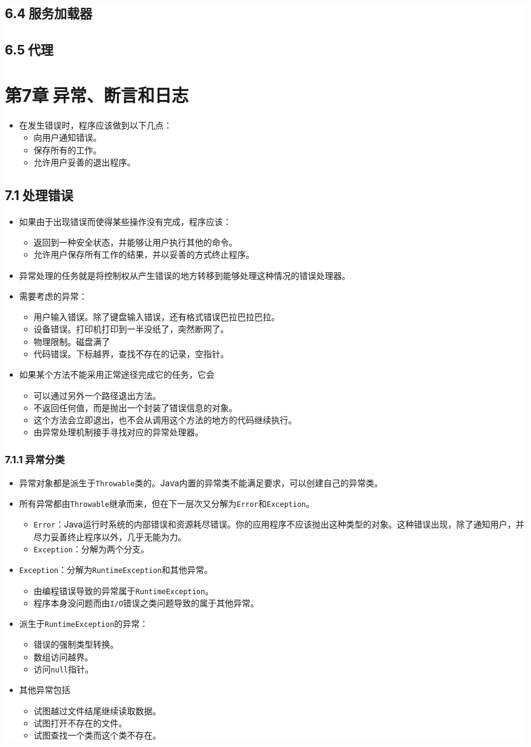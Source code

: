 ## 6.4 服务加载器

## 6.5 代理





# 第7章 异常、断言和日志

- 在发生错误时，程序应该做到以下几点：
  - 向用户通知错误。
  - 保存所有的工作。
  - 允许用户妥善的退出程序。

## 7.1 处理错误

- 如果由于出现错误而使得某些操作没有完成，程序应该：
  - 返回到一种安全状态，并能够让用户执行其他的命令。
  - 允许用户保存所有工作的结果，并以妥善的方式终止程序。
- 异常处理的任务就是将控制权从产生错误的地方转移到能够处理这种情况的错误处理器。

- 需要考虑的异常：
  - 用户输入错误。除了键盘输入错误，还有格式错误巴拉巴拉巴拉。
  - 设备错误。打印机打印到一半没纸了，突然断网了。
  - 物理限制。磁盘满了
  - 代码错误。下标越界，查找不存在的记录，空指针。
- 如果某个方法不能采用正常途径完成它的任务，它会
  - 可以通过另外一个路径退出方法。
  - 不返回任何值，而是抛出一个封装了错误信息的对象。
  - 这个方法会立即退出，也不会从调用这个方法的地方的代码继续执行。
  - 由异常处理机制接手寻找对应的异常处理器。



### 7.1.1 异常分类

- 异常对象都是派生于`Throwable`类的。Java内置的异常类不能满足要求，可以创建自己的异常类。
- 所有异常都由`Throwable`继承而来，但在下一层次又分解为`Error`和`Exception`。
  - `Error`：Java运行时系统的内部错误和资源耗尽错误。你的应用程序不应该抛出这种类型的对象。这种错误出现，除了通知用户，并尽力妥善终止程序以外，几乎无能为力。
  - `Exception`：分解为两个分支。

- `Exception`：分解为`RuntimeException`和其他异常。
  - 由编程错误导致的异常属于`RuntimeException`。
  - 程序本身没问题而由`I/O`错误之类问题导致的属于其他异常。

- 派生于`RuntimeException`的异常：
  - 错误的强制类型转换。
  - 数组访问越界。
  - 访问`null`指针。

- 其他异常包括
  - 试图越过文件结尾继续读取数据。
  - 试图打开不存在的文件。
  - 试图查找一个类而这个类不存在。
